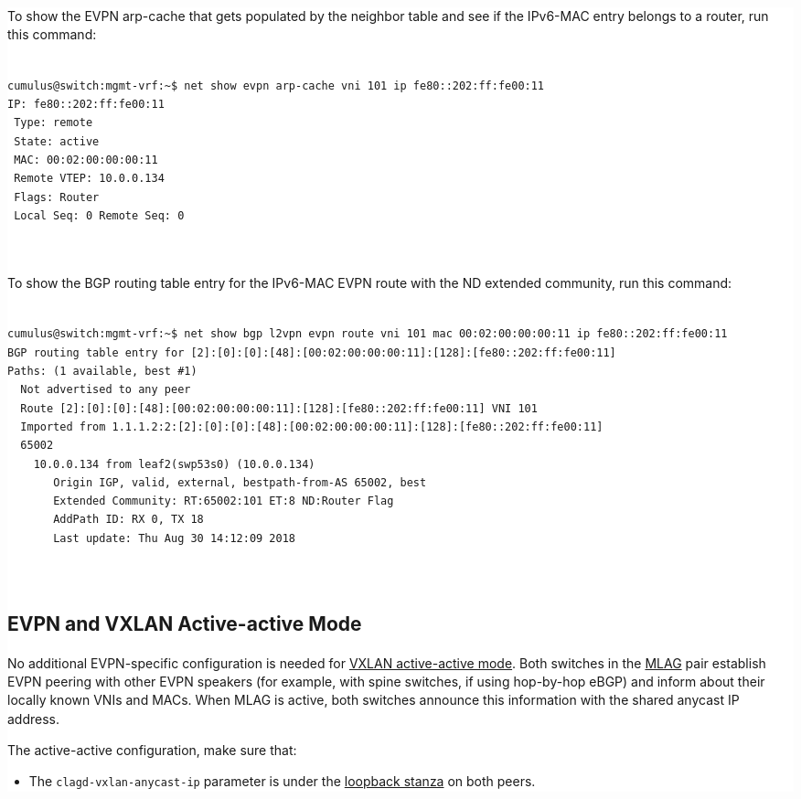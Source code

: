 To show the EVPN arp-cache that gets populated by the neighbor table and
see if the IPv6-MAC entry belongs to a router, run this command:

``` 
                   
cumulus@switch:mgmt-vrf:~$ net show evpn arp-cache vni 101 ip fe80::202:ff:fe00:11
IP: fe80::202:ff:fe00:11
 Type: remote
 State: active
 MAC: 00:02:00:00:00:11
 Remote VTEP: 10.0.0.134
 Flags: Router
 Local Seq: 0 Remote Seq: 0
   
    
```

To show the BGP routing table entry for the IPv6-MAC EVPN route with the
ND extended community, run this command:

``` 
                   
cumulus@switch:mgmt-vrf:~$ net show bgp l2vpn evpn route vni 101 mac 00:02:00:00:00:11 ip fe80::202:ff:fe00:11
BGP routing table entry for [2]:[0]:[0]:[48]:[00:02:00:00:00:11]:[128]:[fe80::202:ff:fe00:11]
Paths: (1 available, best #1)
  Not advertised to any peer
  Route [2]:[0]:[0]:[48]:[00:02:00:00:00:11]:[128]:[fe80::202:ff:fe00:11] VNI 101
  Imported from 1.1.1.2:2:[2]:[0]:[0]:[48]:[00:02:00:00:00:11]:[128]:[fe80::202:ff:fe00:11]
  65002
    10.0.0.134 from leaf2(swp53s0) (10.0.0.134)
       Origin IGP, valid, external, bestpath-from-AS 65002, best
       Extended Community: RT:65002:101 ET:8 ND:Router Flag
       AddPath ID: RX 0, TX 18
       Last update: Thu Aug 30 14:12:09 2018
   
    
```

## EVPN and VXLAN Active-active Mode

No additional EVPN-specific configuration is needed for [VXLAN
active-active mode](/old/Cumulus_Linux/VXLAN_Active-Active_Mode.html).
Both switches in the
[MLAG](/old/Cumulus_Linux/Multi-Chassis_Link_Aggregation_-_MLAG.html)
pair establish EVPN peering with other EVPN speakers (for example, with
spine switches, if using hop-by-hop eBGP) and inform about their locally
known VNIs and MACs. When MLAG is active, both switches announce this
information with the shared anycast IP address.

The active-active configuration, make sure that:

  - The `clagd-vxlan-anycast-ip` parameter is under the [loopback
    stanza](/old/Cumulus_Linux/VXLAN_Active-Active_Mode.html#src-8362725_VXLANActive-ActiveMode-anycast)
    on both peers.
